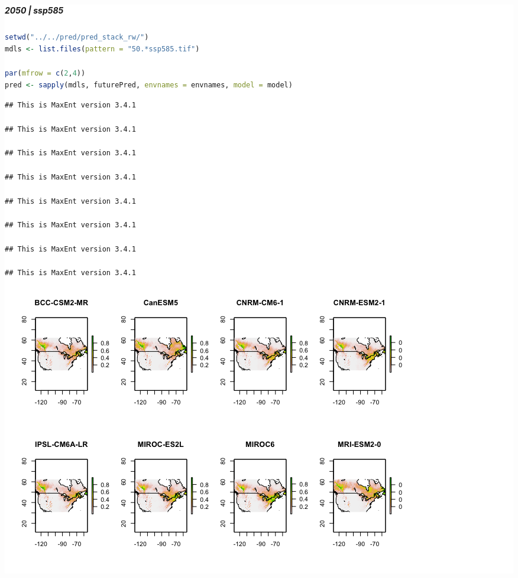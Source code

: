 ##### 2050 | ssp585

``` r
setwd("../../pred/pred_stack_rw/")
mdls <- list.files(pattern = "50.*ssp585.tif")

par(mfrow = c(2,4))
pred <- sapply(mdls, futurePred, envnames = envnames, model = model)
```

    ## This is MaxEnt version 3.4.1

    ## This is MaxEnt version 3.4.1

    ## This is MaxEnt version 3.4.1

    ## This is MaxEnt version 3.4.1

    ## This is MaxEnt version 3.4.1

    ## This is MaxEnt version 3.4.1

    ## This is MaxEnt version 3.4.1

    ## This is MaxEnt version 3.4.1

![](Lc_SDM_rw_files/figure-gfm/2050ssp585-1.png)
